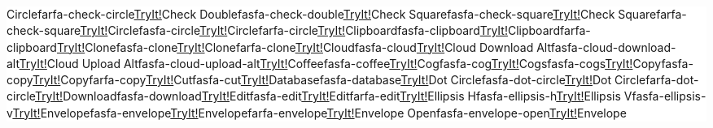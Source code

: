 Circle</td><td>far</td><td>fa-check-circle</td><td><a href='https://www.angularjswiki.com/fontawesome/fa-check-circle/' target='_blank'>TryIt!</a></td></tr><tr><td><i class="fas fa-check-double"></i>Check Double</td><td>fas</td><td>fa-check-double</td><td><a href='https://www.angularjswiki.com/fontawesome/fa-check-double/' target='_blank'>TryIt!</a></td></tr><tr><td><i class="fas fa-check-square"></i>Check Square</td><td>fas</td><td>fa-check-square</td><td><a href='https://www.angularjswiki.com/fontawesome/fa-check-square/' target='_blank'>TryIt!</a></td></tr><tr><td><i class="far fa-check-square"></i>Check Square</td><td>far</td><td>fa-check-square</td><td><a href='https://www.angularjswiki.com/fontawesome/fa-check-square/' target='_blank'>TryIt!</a></td></tr><tr><td><i class="fas fa-circle"></i>Circle</td><td>fas</td><td>fa-circle</td><td><a href='https://www.angularjswiki.com/fontawesome/fa-circle/' target='_blank'>TryIt!</a></td></tr><tr><td><i class="far fa-circle"></i>Circle</td><td>far</td><td>fa-circle</td><td><a href='https://www.angularjswiki.com/fontawesome/fa-circle/' target='_blank'>TryIt!</a></td></tr><tr><td><i class="fas fa-clipboard"></i>Clipboard</td><td>fas</td><td>fa-clipboard</td><td><a href='https://www.angularjswiki.com/fontawesome/fa-clipboard/' target='_blank'>TryIt!</a></td></tr><tr><td><i class="far fa-clipboard"></i>Clipboard</td><td>far</td><td>fa-clipboard</td><td><a href='https://www.angularjswiki.com/fontawesome/fa-clipboard/' target='_blank'>TryIt!</a></td></tr><tr><td><i class="fas fa-clone"></i>Clone</td><td>fas</td><td>fa-clone</td><td><a href='https://www.angularjswiki.com/fontawesome/fa-clone/' target='_blank'>TryIt!</a></td></tr><tr><td><i class="far fa-clone"></i>Clone</td><td>far</td><td>fa-clone</td><td><a href='https://www.angularjswiki.com/fontawesome/fa-clone/' target='_blank'>TryIt!</a></td></tr><tr><td><i class="fas fa-cloud"></i>Cloud</td><td>fas</td><td>fa-cloud</td><td><a href='https://www.angularjswiki.com/fontawesome/fa-cloud/' target='_blank'>TryIt!</a></td></tr><tr><td><i class="fas fa-cloud-download-alt"></i>Cloud Download Alt</td><td>fas</td><td>fa-cloud-download-alt</td><td><a href='https://www.angularjswiki.com/fontawesome/fa-cloud-download-alt/' target='_blank'>TryIt!</a></td></tr><tr><td><i class="fas fa-cloud-upload-alt"></i>Cloud Upload Alt</td><td>fas</td><td>fa-cloud-upload-alt</td><td><a href='https://www.angularjswiki.com/fontawesome/fa-cloud-upload-alt/' target='_blank'>TryIt!</a></td></tr><tr><td><i class="fas fa-coffee"></i>Coffee</td><td>fas</td><td>fa-coffee</td><td><a href='https://www.angularjswiki.com/fontawesome/fa-coffee/' target='_blank'>TryIt!</a></td></tr><tr><td><i class="fas fa-cog"></i>Cog</td><td>fas</td><td>fa-cog</td><td><a href='https://www.angularjswiki.com/fontawesome/fa-cog/' target='_blank'>TryIt!</a></td></tr><tr><td><i class="fas fa-cogs"></i>Cogs</td><td>fas</td><td>fa-cogs</td><td><a href='https://www.angularjswiki.com/fontawesome/fa-cogs/' target='_blank'>TryIt!</a></td></tr><tr><td><i class="fas fa-copy"></i>Copy</td><td>fas</td><td>fa-copy</td><td><a href='https://www.angularjswiki.com/fontawesome/fa-copy/' target='_blank'>TryIt!</a></td></tr><tr><td><i class="far fa-copy"></i>Copy</td><td>far</td><td>fa-copy</td><td><a href='https://www.angularjswiki.com/fontawesome/fa-copy/' target='_blank'>TryIt!</a></td></tr><tr><td><i class="fas fa-cut"></i>Cut</td><td>fas</td><td>fa-cut</td><td><a href='https://www.angularjswiki.com/fontawesome/fa-cut/' target='_blank'>TryIt!</a></td></tr><tr><td><i class="fas fa-database"></i>Database</td><td>fas</td><td>fa-database</td><td><a href='https://www.angularjswiki.com/fontawesome/fa-database/' target='_blank'>TryIt!</a></td></tr><tr><td><i class="fas fa-dot-circle"></i>Dot Circle</td><td>fas</td><td>fa-dot-circle</td><td><a href='https://www.angularjswiki.com/fontawesome/fa-dot-circle/' target='_blank'>TryIt!</a></td></tr><tr><td><i class="far fa-dot-circle"></i>Dot Circle</td><td>far</td><td>fa-dot-circle</td><td><a href='https://www.angularjswiki.com/fontawesome/fa-dot-circle/' target='_blank'>TryIt!</a></td></tr><tr><td><i class="fas fa-download"></i>Download</td><td>fas</td><td>fa-download</td><td><a href='https://www.angularjswiki.com/fontawesome/fa-download/' target='_blank'>TryIt!</a></td></tr><tr><td><i class="fas fa-edit"></i>Edit</td><td>fas</td><td>fa-edit</td><td><a href='https://www.angularjswiki.com/fontawesome/fa-edit/' target='_blank'>TryIt!</a></td></tr><tr><td><i class="far fa-edit"></i>Edit</td><td>far</td><td>fa-edit</td><td><a href='https://www.angularjswiki.com/fontawesome/fa-edit/' target='_blank'>TryIt!</a></td></tr><tr><td><i class="fas fa-ellipsis-h"></i>Ellipsis H</td><td>fas</td><td>fa-ellipsis-h</td><td><a href='https://www.angularjswiki.com/fontawesome/fa-ellipsis-h/' target='_blank'>TryIt!</a></td></tr><tr><td><i class="fas fa-ellipsis-v"></i>Ellipsis V</td><td>fas</td><td>fa-ellipsis-v</td><td><a href='https://www.angularjswiki.com/fontawesome/fa-ellipsis-v/' target='_blank'>TryIt!</a></td></tr><tr><td><i class="fas fa-envelope"></i>Envelope</td><td>fas</td><td>fa-envelope</td><td><a href='https://www.angularjswiki.com/fontawesome/fa-envelope/' target='_blank'>TryIt!</a></td></tr><tr><td><i class="far fa-envelope"></i>Envelope</td><td>far</td><td>fa-envelope</td><td><a href='https://www.angularjswiki.com/fontawesome/fa-envelope/' target='_blank'>TryIt!</a></td></tr><tr><td><i class="fas fa-envelope-open"></i>Envelope Open</td><td>fas</td><td>fa-envelope-open</td><td><a href='https://www.angularjswiki.com/fontawesome/fa-envelope-open/' target='_blank'>TryIt!</a></td></tr><tr><td><i class="far fa-envelope-open"></i>Envelope